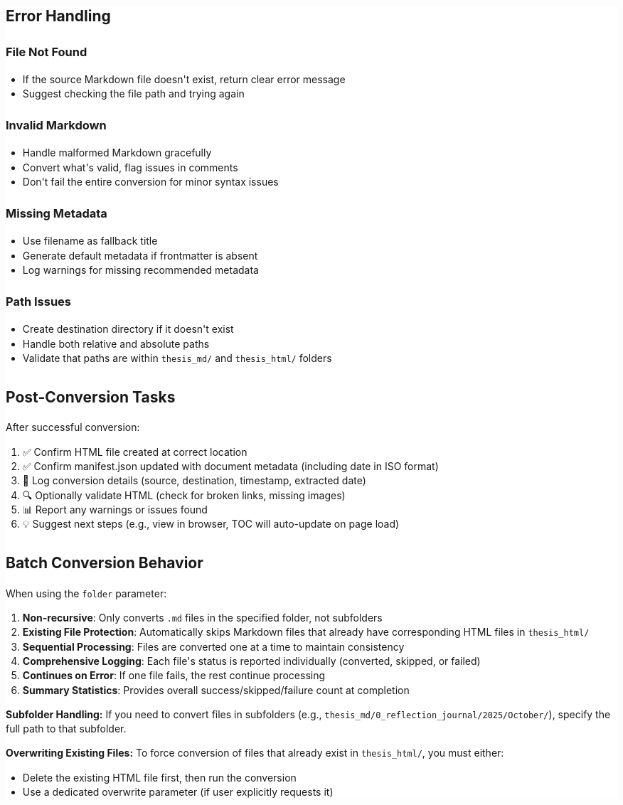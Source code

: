 ## Error Handling

### File Not Found
- If the source Markdown file doesn't exist, return clear error message
- Suggest checking the file path and trying again

### Invalid Markdown
- Handle malformed Markdown gracefully
- Convert what's valid, flag issues in comments
- Don't fail the entire conversion for minor syntax issues

### Missing Metadata
- Use filename as fallback title
- Generate default metadata if frontmatter is absent
- Log warnings for missing recommended metadata

### Path Issues
- Create destination directory if it doesn't exist
- Handle both relative and absolute paths
- Validate that paths are within `thesis_md/` and `thesis_html/` folders

## Post-Conversion Tasks

After successful conversion:
1. ✅ Confirm HTML file created at correct location
2. ✅ Confirm manifest.json updated with document metadata (including date in ISO format)
3. 📝 Log conversion details (source, destination, timestamp, extracted date)
4. 🔍 Optionally validate HTML (check for broken links, missing images)
5. 📊 Report any warnings or issues found
6. 💡 Suggest next steps (e.g., view in browser, TOC will auto-update on page load)

## Batch Conversion Behavior

When using the `folder` parameter:
1. **Non-recursive**: Only converts `.md` files in the specified folder, not subfolders
2. **Existing File Protection**: Automatically skips Markdown files that already have corresponding HTML files in `thesis_html/`
3. **Sequential Processing**: Files are converted one at a time to maintain consistency
4. **Comprehensive Logging**: Each file's status is reported individually (converted, skipped, or failed)
5. **Continues on Error**: If one file fails, the rest continue processing
6. **Summary Statistics**: Provides overall success/skipped/failure count at completion

**Subfolder Handling:**
If you need to convert files in subfolders (e.g., `thesis_md/0_reflection_journal/2025/October/`), specify the full path to that subfolder.

**Overwriting Existing Files:**
To force conversion of files that already exist in `thesis_html/`, you must either:
- Delete the existing HTML file first, then run the conversion
- Use a dedicated overwrite parameter (if user explicitly requests it)
